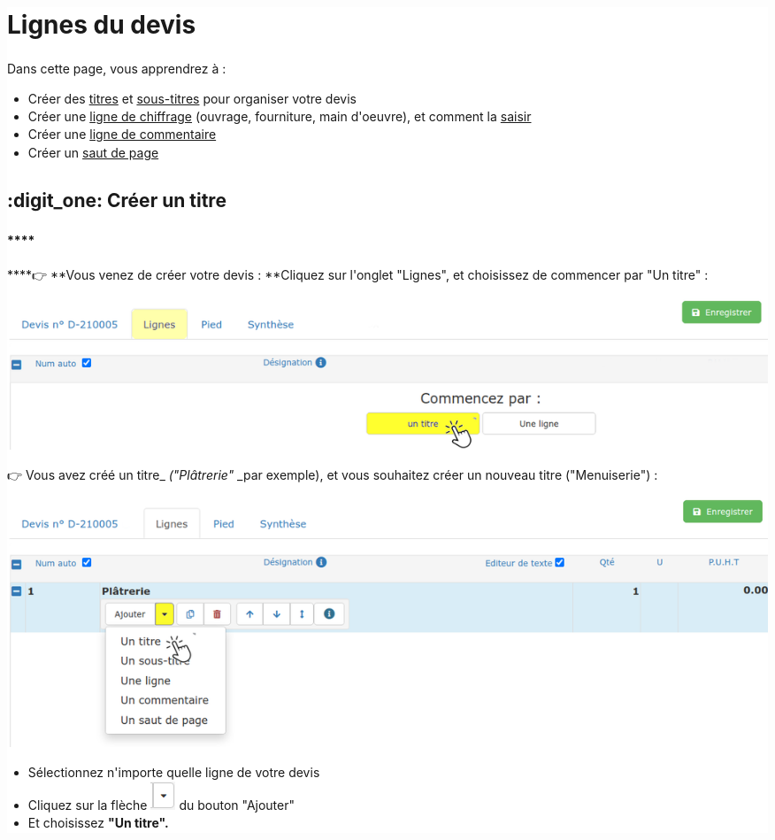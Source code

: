 # Lignes du devis

Dans cette page, vous apprendrez à :

* Créer des [titres](lignes-du-devis.md#creer-un-titre) et [sous-titres](lignes-du-devis.md#creer-un-sous-titre) pour organiser votre devis
* Créer une [ligne de chiffrage](lignes-du-devis.md#creer-une-ligne-de-devis) (ouvrage, fourniture, main d'oeuvre), et comment la [saisir](lignes-du-devis.md#undefined)
* Créer une [ligne de commentaire](lignes-du-devis.md#creer-une-ligne-de-commentaire)
* Créer un [saut de page](lignes-du-devis.md#creer-un-saut-de-page)

## :digit_one: Créer un titre

#### ****

****:point_right: **Vous venez de créer votre devis : **Cliquez sur l'onglet "Lignes", et choisissez de commencer par "Un titre" :

![](../../../../.gitbook/assets/screenshot-102-.png)



:point_right: Vous avez créé un titre_ _("Plâtrerie"_ _par exemple), et vous souhaitez créer un nouveau titre ("Menuiserie") :

![](<../../../../.gitbook/assets/screenshot-103a- (1).png>)

* Sélectionnez n'importe quelle ligne de votre devis
* Cliquez sur la flèche ![](../../../../.gitbook/assets/screenshot-100-.png) du bouton "Ajouter" 
* Et choisissez **"Un titre".**

